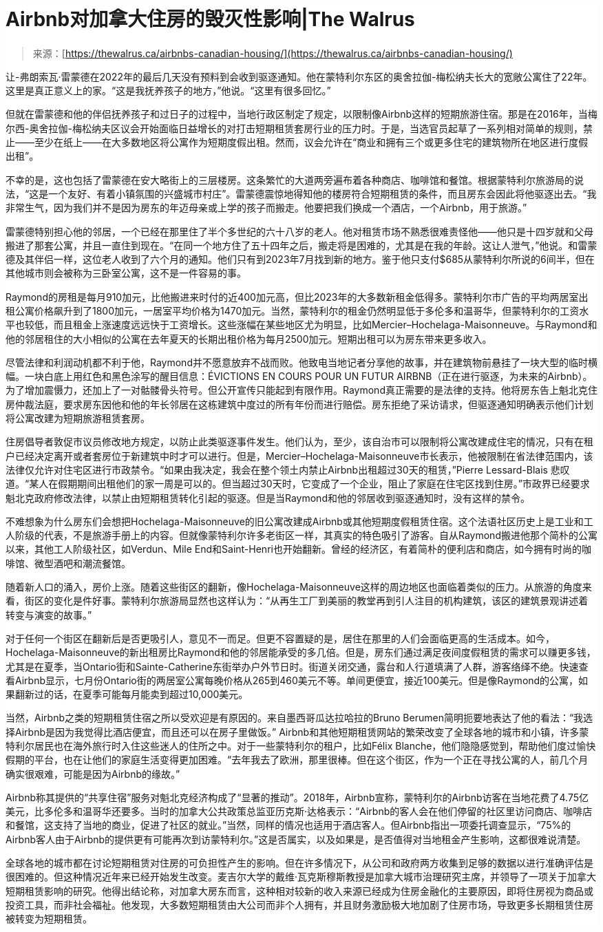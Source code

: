 

# Airbnb对加拿大住房的毁灭性影响|The Walrus

> 来源：[https://thewalrus.ca/airbnbs-canadian-housing/](https://thewalrus.ca/airbnbs-canadian-housing/)

让-弗朗索瓦·雷蒙德在2022年的最后几天没有预料到会收到驱逐通知。他在蒙特利尔东区的奥舍拉伽-梅松纳夫长大的宽敞公寓住了22年。这里是真正意义上的家。“这是我抚养孩子的地方，”他说。“这里有很多回忆。”

但就在雷蒙德和他的伴侣抚养孩子和过日子的过程中，当地行政区制定了规定，以限制像Airbnb这样的短期旅游住宿。那是在2016年，当梅尔西-奥舍拉伽-梅松纳夫区议会开始面临日益增长的对打击短期租赁套房行业的压力时。于是，当选官员起草了一系列相对简单的规则，禁止——至少在纸上——在大多数地区将公寓作为短期度假出租。然而，议会允许在“商业和拥有三个或更多住宅的建筑物所在地区进行度假出租”。

不幸的是，这也包括了雷蒙德在安大略街上的三层楼房。这条繁忙的大道两旁遍布着各种商店、咖啡馆和餐馆。根据蒙特利尔旅游局的说法，“这是一个友好、有着小镇氛围的兴盛城市村庄”。雷蒙德震惊地得知他的楼房符合短期租赁的条件，而且房东会因此将他驱逐出去。“我非常生气，因为我们并不是因为房东的年迈母亲或上学的孩子而搬走。他要把我们换成一个酒店，一个Airbnb，用于旅游。”

雷蒙德特别担心他的邻居，一个已经在那里住了半个多世纪的六十八岁的老人。他对租赁市场不熟悉很难责怪他——他只是十四岁就和父母搬进了那套公寓，并且一直住到现在。“在同一个地方住了五十四年之后，搬走将是困难的，尤其是在我的年龄。这让人泄气，”他说。和雷蒙德及其伴侣一样，这位老人收到了六个月的通知。他们只有到2023年7月找到新的地方。鉴于他只支付$685从蒙特利尔所说的6间半，但在其他城市则会被称为三卧室公寓，这不是一件容易的事。

Raymond的房租是每月910加元，比他搬进来时付的近400加元高，但比2023年的大多数新租金低得多。蒙特利尔市广告的平均两居室出租公寓价格飙升到了1800加元，一居室平均价格为1470加元。当然，蒙特利尔的租金仍然明显低于多伦多和温哥华，但蒙特利尔的工资水平也较低，而且租金上涨速度远远快于工资增长。这些涨幅在某些地区尤为明显，比如Mercier–Hochelaga-Maisonneuve。与Raymond和他的邻居租住的大小相似的公寓在去年夏天的长期出租价格为每月2500加元。短期出租可以为房东带来更多收入。

尽管法律和利润动机都不利于他，Raymond并不愿意放弃不战而败。他致电当地记者分享他的故事，并在建筑物前悬挂了一块大型的临时横幅。一块白底上用红色和黑色涂写的醒目信息：ÉVICTIONS EN COURS POUR UN FUTUR AIRBNB（正在进行驱逐，为未来的Airbnb）。为了增加震慑力，还加上了一对骷髅骨头符号。但公开宣传只能起到有限作用。Raymond真正需要的是法律的支持。他将房东告上魁北克住房仲裁法庭，要求房东因他和他的年长邻居在这栋建筑中度过的所有年份而进行赔偿。房东拒绝了采访请求，但驱逐通知明确表示他们计划将公寓改建为短期旅游租赁套房。

住房倡导者敦促市议员修改地方规定，以防止此类驱逐事件发生。他们认为，至少，该自治市可以限制将公寓改建成住宅的情况，只有在租户已经决定离开或者套房位于新建筑中时才可以进行。但是，Mercier–Hochelaga-Maisonneuve市长表示，他被限制在省法律范围内，该法律仅允许对住宅区进行市政禁令。“如果由我决定，我会在整个领土内禁止Airbnb出租超过30天的租赁，”Pierre Lessard-Blais 悲叹道。“某人在假期期间出租他们的家一周是可以的。但当超过30天时，它变成了一个企业，阻止了家庭在住宅区找到住房。”市政界已经要求魁北克政府修改法律，以禁止由短期租赁转化引起的驱逐。但是当Raymond和他的邻居收到驱逐通知时，没有这样的禁令。

不难想象为什么房东们会想把Hochelaga-Maisonneuve的旧公寓改建成Airbnb或其他短期度假租赁住宿。这个法语社区历史上是工业和工人阶级的代表，不是旅游手册上的内容。但就像蒙特利尔许多老街区一样，其真实的特色吸引了游客。自从Raymond搬进他那个简朴的公寓以来，其他工人阶级社区，如Verdun、Mile End和Saint-Henri也开始翻新。曾经的经济区，有着简朴的便利店和商店，如今拥有时尚的咖啡馆、微型酒吧和潮流餐馆。

随着新人口的涌入，房价上涨。随着这些街区的翻新，像Hochelaga-Maisonneuve这样的周边地区也面临着类似的压力。从旅游的角度来看，街区的变化是件好事。蒙特利尔旅游局显然也这样认为：“从再生工厂到美丽的教堂再到引人注目的机构建筑，该区的建筑景观讲述着转变与演变的故事。”

对于任何一个街区在翻新后是否更吸引人，意见不一而足。但更不容置疑的是，居住在那里的人们会面临更高的生活成本。如今，Hochelaga-Maisonneuve的新出租房比Raymond和他的邻居能承受的多几倍。但是，房东们通过满足夜间度假租赁的需求可以赚更多钱，尤其是在夏季，当Ontario街和Sainte-Catherine东街举办户外节日时。街道关闭交通，露台和人行道填满了人群，游客络绎不绝。快速查看Airbnb显示，七月份Ontario街的两居室公寓每晚价格从265到460美元不等。单间更便宜，接近100美元。但是像Raymond的公寓，如果翻新过的话，在夏季可能每月能卖到超过10,000美元。

当然，Airbnb之类的短期租赁住宿之所以受欢迎是有原因的。来自墨西哥瓜达拉哈拉的Bruno Berumen简明扼要地表达了他的看法：“我选择Airbnb是因为我觉得比酒店便宜，而且还可以在房子里做饭。” Airbnb和其他短期租赁网站的繁荣改变了全球各地的城市和小镇，许多蒙特利尔居民也在海外旅行时入住这些迷人的住所之中。对于一些蒙特利尔的租户，比如Félix Blanche，他们隐隐感觉到，帮助他们度过愉快假期的平台，也在让他们的家庭生活变得更加困难。“去年我去了欧洲，那里很棒。但在这个街区，作为一个正在寻找公寓的人，前几个月确实很艰难，可能是因为Airbnb的缘故。”

Airbnb称其提供的“共享住宿”服务对魁北克经济构成了“显著的推动”。2018年，Airbnb宣称，蒙特利尔的Airbnb访客在当地花费了4.75亿美元，比多伦多和温哥华还要多。当时的加拿大公共政策总监亚历克斯·达格表示：“Airbnb的客人会在他们停留的社区里访问商店、咖啡店和餐馆，这支持了当地的商业，促进了社区的就业。”当然，同样的情况也适用于酒店客人。但Airbnb指出一项委托调查显示，“75%的Airbnb客人由于Airbnb的提供更有可能再次到访蒙特利尔。”这是否属实，以及如果是，是否值得对当地租金产生影响，这都很难说清楚。

全球各地的城市都在讨论短期租赁对住房的可负担性产生的影响。但在许多情况下，从公司和政府两方收集到足够的数据以进行准确评估是很困难的。但这种情况近年来已经开始发生改变。麦吉尔大学的戴维·瓦克斯穆斯教授是加拿大城市治理研究主席，并领导了一项关于加拿大短期租赁影响的研究。他得出结论称，对加拿大房东而言，这种相对较新的收入来源已经成为住房金融化的主要原因，即将住房视为商品或投资工具，而非社会福祉。他发现，大多数短期租赁由大公司而非个人拥有，并且财务激励极大地加剧了住房市场，导致更多长期租赁住房被转变为短期租赁。
